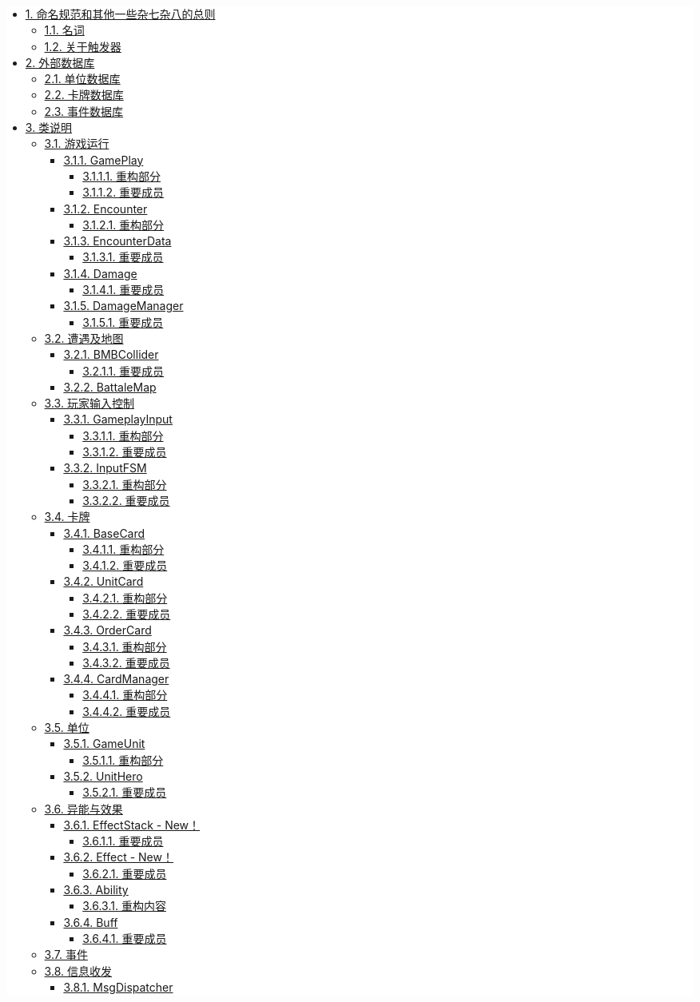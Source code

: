 ﻿

- [1. 命名规范和其他一些杂七杂八的总则](#1-%E5%91%BD%E5%90%8D%E8%A7%84%E8%8C%83%E5%92%8C%E5%85%B6%E4%BB%96%E4%B8%80%E4%BA%9B%E6%9D%82%E4%B8%83%E6%9D%82%E5%85%AB%E7%9A%84%E6%80%BB%E5%88%99)
  - [1.1. 名词](#11-%E5%90%8D%E8%AF%8D)
  - [1.2. 关于触发器](#12-%E5%85%B3%E4%BA%8E%E8%A7%A6%E5%8F%91%E5%99%A8)
- [2. 外部数据库](#2-%E5%A4%96%E9%83%A8%E6%95%B0%E6%8D%AE%E5%BA%93)
  - [2.1. 单位数据库](#21-%E5%8D%95%E4%BD%8D%E6%95%B0%E6%8D%AE%E5%BA%93)
  - [2.2. 卡牌数据库](#22-%E5%8D%A1%E7%89%8C%E6%95%B0%E6%8D%AE%E5%BA%93)
  - [2.3. 事件数据库](#23-%E4%BA%8B%E4%BB%B6%E6%95%B0%E6%8D%AE%E5%BA%93)
- [3. 类说明](#3-%E7%B1%BB%E8%AF%B4%E6%98%8E)
  - [3.1. 游戏运行](#31-%E6%B8%B8%E6%88%8F%E8%BF%90%E8%A1%8C)
    - [3.1.1. GamePlay](#311-GamePlay)
      - [3.1.1.1. 重构部分](#3111-%E9%87%8D%E6%9E%84%E9%83%A8%E5%88%86)
      - [3.1.1.2. 重要成员](#3112-%E9%87%8D%E8%A6%81%E6%88%90%E5%91%98)
    - [3.1.2. Encounter](#312-Encounter)
      - [3.1.2.1. 重构部分](#3121-%E9%87%8D%E6%9E%84%E9%83%A8%E5%88%86)
    - [3.1.3. EncounterData](#313-EncounterData)
      - [3.1.3.1. 重要成员](#3131-%E9%87%8D%E8%A6%81%E6%88%90%E5%91%98)
    - [3.1.4. Damage](#314-Damage)
      - [3.1.4.1. 重要成员](#3141-%E9%87%8D%E8%A6%81%E6%88%90%E5%91%98)
    - [3.1.5. DamageManager](#315-DamageManager)
      - [3.1.5.1. 重要成员](#3151-%E9%87%8D%E8%A6%81%E6%88%90%E5%91%98)
  - [3.2. 遭遇及地图](#32-%E9%81%AD%E9%81%87%E5%8F%8A%E5%9C%B0%E5%9B%BE)
    - [3.2.1. BMBCollider](#321-BMBCollider)
      - [3.2.1.1. 重要成员](#3211-%E9%87%8D%E8%A6%81%E6%88%90%E5%91%98)
    - [3.2.2. BattaleMap](#322-BattaleMap)
  - [3.3. 玩家输入控制](#33-%E7%8E%A9%E5%AE%B6%E8%BE%93%E5%85%A5%E6%8E%A7%E5%88%B6)
    - [3.3.1. GameplayInput](#331-GameplayInput)
      - [3.3.1.1. 重构部分](#3311-%E9%87%8D%E6%9E%84%E9%83%A8%E5%88%86)
      - [3.3.1.2. 重要成员](#3312-%E9%87%8D%E8%A6%81%E6%88%90%E5%91%98)
    - [3.3.2. InputFSM](#332-InputFSM)
      - [3.3.2.1. 重构部分](#3321-%E9%87%8D%E6%9E%84%E9%83%A8%E5%88%86)
      - [3.3.2.2. 重要成员](#3322-%E9%87%8D%E8%A6%81%E6%88%90%E5%91%98)
  - [3.4. 卡牌](#34-%E5%8D%A1%E7%89%8C)
    - [3.4.1. BaseCard](#341-BaseCard)
      - [3.4.1.1. 重构部分](#3411-%E9%87%8D%E6%9E%84%E9%83%A8%E5%88%86)
      - [3.4.1.2. 重要成员](#3412-%E9%87%8D%E8%A6%81%E6%88%90%E5%91%98)
    - [3.4.2. UnitCard](#342-UnitCard)
      - [3.4.2.1. 重构部分](#3421-%E9%87%8D%E6%9E%84%E9%83%A8%E5%88%86)
      - [3.4.2.2. 重要成员](#3422-%E9%87%8D%E8%A6%81%E6%88%90%E5%91%98)
    - [3.4.3. OrderCard](#343-OrderCard)
      - [3.4.3.1. 重构部分](#3431-%E9%87%8D%E6%9E%84%E9%83%A8%E5%88%86)
      - [3.4.3.2. 重要成员](#3432-%E9%87%8D%E8%A6%81%E6%88%90%E5%91%98)
    - [3.4.4. CardManager](#344-CardManager)
      - [3.4.4.1. 重构部分](#3441-%E9%87%8D%E6%9E%84%E9%83%A8%E5%88%86)
      - [3.4.4.2. 重要成员](#3442-%E9%87%8D%E8%A6%81%E6%88%90%E5%91%98)
  - [3.5. 单位](#35-%E5%8D%95%E4%BD%8D)
    - [3.5.1. GameUnit](#351-GameUnit)
      - [3.5.1.1. 重构部分](#3511-%E9%87%8D%E6%9E%84%E9%83%A8%E5%88%86)
    - [3.5.2. UnitHero](#352-UnitHero)
      - [3.5.2.1. 重要成员](#3521-%E9%87%8D%E8%A6%81%E6%88%90%E5%91%98)
  - [3.6. 异能与效果](#36-%E5%BC%82%E8%83%BD%E4%B8%8E%E6%95%88%E6%9E%9C)
    - [3.6.1. EffectStack - New！](#361-EffectStack---New)
      - [3.6.1.1. 重要成员](#3611-%E9%87%8D%E8%A6%81%E6%88%90%E5%91%98)
    - [3.6.2. Effect - New！](#362-Effect---New)
      - [3.6.2.1. 重要成员](#3621-%E9%87%8D%E8%A6%81%E6%88%90%E5%91%98)
    - [3.6.3. Ability](#363-Ability)
      - [3.6.3.1. 重构内容](#3631-%E9%87%8D%E6%9E%84%E5%86%85%E5%AE%B9)
    - [3.6.4. Buff](#364-Buff)
      - [3.6.4.1. 重要成员](#3641-%E9%87%8D%E8%A6%81%E6%88%90%E5%91%98)
  - [3.7. 事件](#37-%E4%BA%8B%E4%BB%B6)
  - [3.8. 信息收发](#38-%E4%BF%A1%E6%81%AF%E6%94%B6%E5%8F%91)
    - [3.8.1. MsgDispatcher](#381-MsgDispatcher)